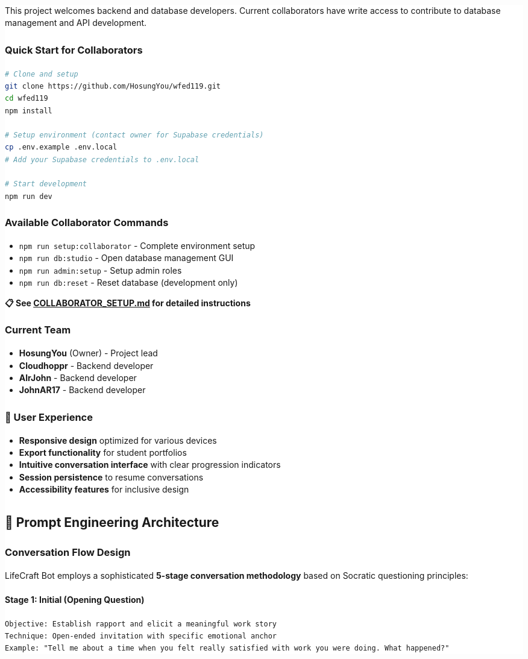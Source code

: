 This project welcomes backend and database developers. Current collaborators have write access to contribute to database management and API development.

### Quick Start for Collaborators
```bash
# Clone and setup
git clone https://github.com/HosungYou/wfed119.git
cd wfed119
npm install

# Setup environment (contact owner for Supabase credentials)
cp .env.example .env.local
# Add your Supabase credentials to .env.local

# Start development
npm run dev
```

### Available Collaborator Commands
- `npm run setup:collaborator` - Complete environment setup
- `npm run db:studio` - Open database management GUI
- `npm run admin:setup` - Setup admin roles
- `npm run db:reset` - Reset database (development only)

**📋 See [COLLABORATOR_SETUP.md](COLLABORATOR_SETUP.md) for detailed instructions**

### Current Team
- **HosungYou** (Owner) - Project lead
- **Cloudhoppr** - Backend developer
- **AlrJohn** - Backend developer
- **JohnAR17** - Backend developer

### 🎨 User Experience
- **Responsive design** optimized for various devices
- **Export functionality** for student portfolios  
- **Intuitive conversation interface** with clear progression indicators
- **Session persistence** to resume conversations
- **Accessibility features** for inclusive design

## 🤖 Prompt Engineering Architecture

### Conversation Flow Design
LifeCraft Bot employs a sophisticated **5-stage conversation methodology** based on Socratic questioning principles:

#### Stage 1: Initial (Opening Question)
```
Objective: Establish rapport and elicit a meaningful work story
Technique: Open-ended invitation with specific emotional anchor
Example: "Tell me about a time when you felt really satisfied with work you were doing. What happened?"
```
